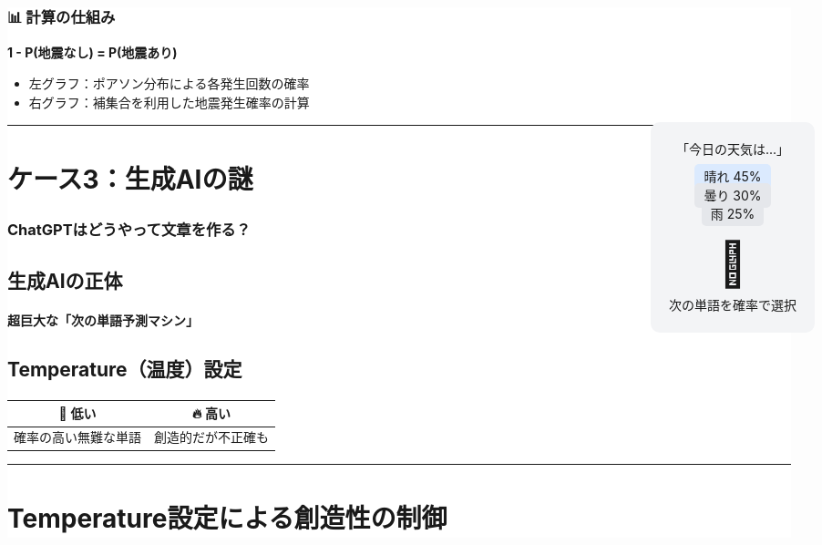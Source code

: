 ### 📊 計算の仕組み

**1 - P(地震なし) = P(地震あり)**

- 左グラフ：ポアソン分布による各発生回数の確率
- 右グラフ：補集合を利用した地震発生確率の計算



---

# ケース3：生成AIの謎

### ChatGPTはどうやって文章を作る？

## 生成AIの正体
**超巨大な「次の単語予測マシン」**

## Temperature（温度）設定

| 🧊 低い | 🔥 高い |
|---------|---------|
| 確率の高い無難な単語 | 創造的だが不正確も |

<div style="position: absolute; right: 50px; top: 150px; text-align: center; background-color: #f3f4f6; padding: 20px; border-radius: 10px;">
  <div style="margin-bottom: 10px;">「今日の天気は...」</div>
  <div style="margin-bottom: 10px;">
    <span style="background-color: #dbeafe; padding: 5px 10px; margin: 0 5px; border-radius: 5px;">晴れ 45%</span><br/>
    <span style="background-color: #e5e7eb; padding: 5px 10px; margin: 0 5px; border-radius: 5px;">曇り 30%</span><br/>
    <span style="background-color: #e5e7eb; padding: 5px 10px; margin: 0 5px; border-radius: 5px;">雨 25%</span>
  </div>
  <div style="font-size: 48px;">🤖</div>
  <div>次の単語を確率で選択</div>
</div>



---

<div class="mt-2">

# Temperature設定による創造性の制御

</div>

<div class="mt-8">
